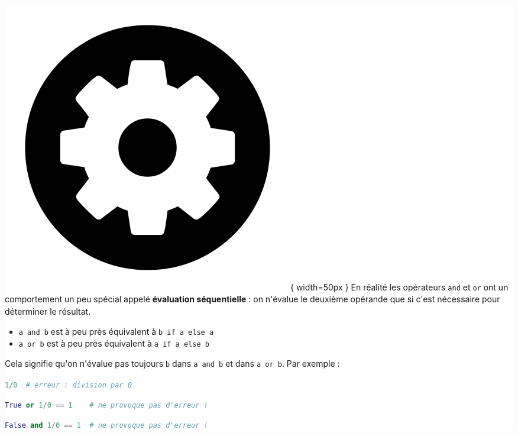 ![](img/non-exigible.png){ width=50px } En réalité les opérateurs `and` et `or` ont un comportement un peu spécial appelé **évaluation séquentielle** : on n'évalue le deuxième opérande que si c'est nécessaire pour déterminer le résultat.

- `a and b` est à peu près équivalent à `b if a else a`
- `a or b` est à peu près équivalent à `a if a else b`

Cela signifie qu'on n'évalue pas toujours `b` dans `a and b` et dans `a or b`. Par exemple :


```python
1/0  # erreur : division par 0
```


```python
True or 1/0 == 1    # ne provoque pas d'erreur !
```


```python
False and 1/0 == 1  # ne provoque pas d'erreur !
```
